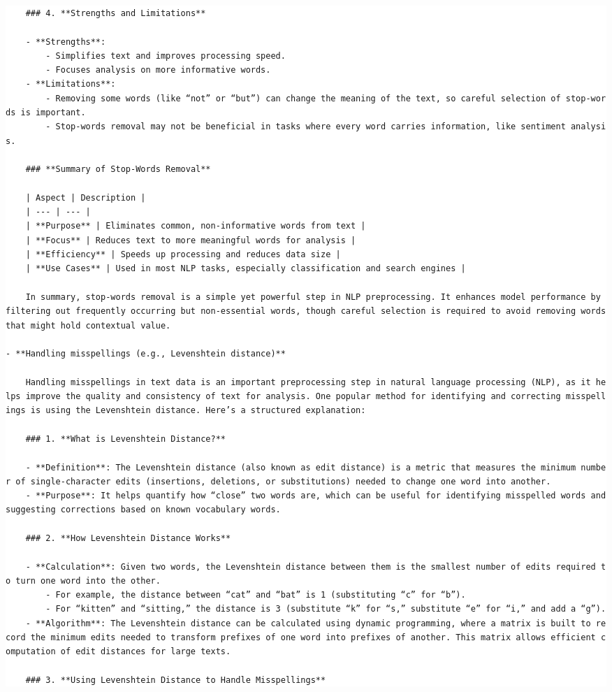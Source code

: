         ### 4. **Strengths and Limitations**
        
        - **Strengths**:
            - Simplifies text and improves processing speed.
            - Focuses analysis on more informative words.
        - **Limitations**:
            - Removing some words (like “not” or “but”) can change the meaning of the text, so careful selection of stop-words is important.
            - Stop-words removal may not be beneficial in tasks where every word carries information, like sentiment analysis.
        
        ### **Summary of Stop-Words Removal**
        
        | Aspect | Description |
        | --- | --- |
        | **Purpose** | Eliminates common, non-informative words from text |
        | **Focus** | Reduces text to more meaningful words for analysis |
        | **Efficiency** | Speeds up processing and reduces data size |
        | **Use Cases** | Used in most NLP tasks, especially classification and search engines |
        
        In summary, stop-words removal is a simple yet powerful step in NLP preprocessing. It enhances model performance by filtering out frequently occurring but non-essential words, though careful selection is required to avoid removing words that might hold contextual value.
        
    - **Handling misspellings (e.g., Levenshtein distance)**
        
        Handling misspellings in text data is an important preprocessing step in natural language processing (NLP), as it helps improve the quality and consistency of text for analysis. One popular method for identifying and correcting misspellings is using the Levenshtein distance. Here’s a structured explanation:
        
        ### 1. **What is Levenshtein Distance?**
        
        - **Definition**: The Levenshtein distance (also known as edit distance) is a metric that measures the minimum number of single-character edits (insertions, deletions, or substitutions) needed to change one word into another.
        - **Purpose**: It helps quantify how “close” two words are, which can be useful for identifying misspelled words and suggesting corrections based on known vocabulary words.
        
        ### 2. **How Levenshtein Distance Works**
        
        - **Calculation**: Given two words, the Levenshtein distance between them is the smallest number of edits required to turn one word into the other.
            - For example, the distance between “cat” and “bat” is 1 (substituting “c” for “b”).
            - For “kitten” and “sitting,” the distance is 3 (substitute “k” for “s,” substitute “e” for “i,” and add a “g”).
        - **Algorithm**: The Levenshtein distance can be calculated using dynamic programming, where a matrix is built to record the minimum edits needed to transform prefixes of one word into prefixes of another. This matrix allows efficient computation of edit distances for large texts.
        
        ### 3. **Using Levenshtein Distance to Handle Misspellings**
        